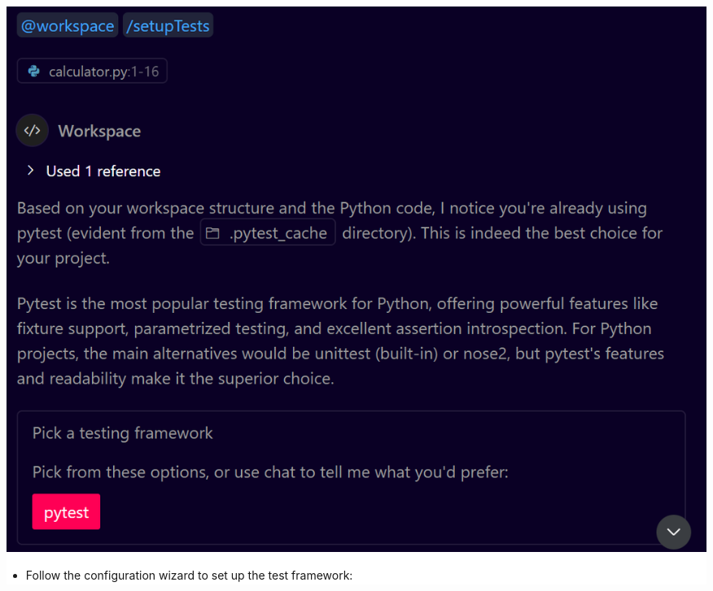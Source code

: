    ![alt text](/images/img135.png)

   - Follow the configuration wizard to set up the test framework: